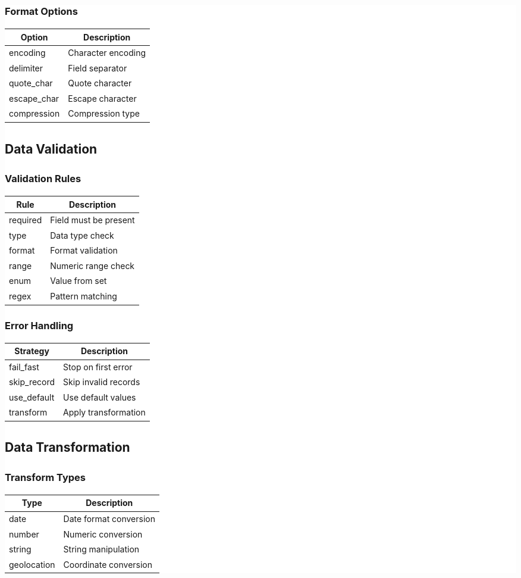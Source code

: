 ### Format Options
| Option | Description |
|--------|-------------|
| encoding | Character encoding |
| delimiter | Field separator |
| quote_char | Quote character |
| escape_char | Escape character |
| compression | Compression type |

## Data Validation

### Validation Rules
| Rule | Description |
|------|-------------|
| required | Field must be present |
| type | Data type check |
| format | Format validation |
| range | Numeric range check |
| enum | Value from set |
| regex | Pattern matching |

### Error Handling
| Strategy | Description |
|----------|-------------|
| fail_fast | Stop on first error |
| skip_record | Skip invalid records |
| use_default | Use default values |
| transform | Apply transformation |

## Data Transformation

### Transform Types
| Type | Description |
|------|-------------|
| date | Date format conversion |
| number | Numeric conversion |
| string | String manipulation |
| geolocation | Coordinate conversion |
